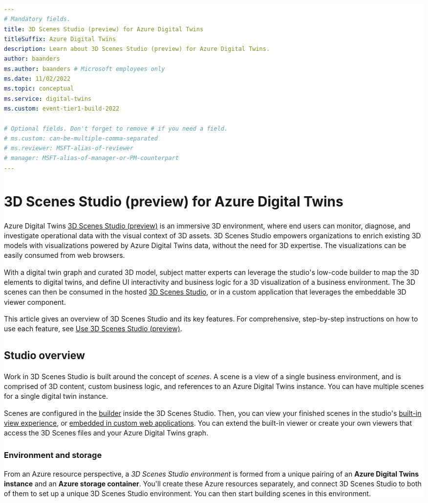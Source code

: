 ```yaml
---
# Mandatory fields.
title: 3D Scenes Studio (preview) for Azure Digital Twins
titleSuffix: Azure Digital Twins
description: Learn about 3D Scenes Studio (preview) for Azure Digital Twins.
author: baanders
ms.author: baanders # Microsoft employees only
ms.date: 11/02/2022
ms.topic: conceptual
ms.service: digital-twins
ms.custom: event-tier1-build-2022

# Optional fields. Don't forget to remove # if you need a field.
# ms.custom: can-be-multiple-comma-separated
# ms.reviewer: MSFT-alias-of-reviewer
# manager: MSFT-alias-of-manager-or-PM-counterpart
---
```


# 3D Scenes Studio (preview) for Azure Digital Twins

Azure Digital Twins [3D Scenes Studio (preview)](https://explorer.digitaltwins.azure.net/3dscenes) is an immersive 3D environment, where end users can monitor, diagnose, and investigate operational data with the visual context of 3D assets. 3D Scenes Studio empowers organizations to enrich existing 3D models with visualizations powered by Azure Digital Twins data, without the need for 3D expertise. The visualizations can be easily consumed from web browsers. 

With a digital twin graph and curated 3D model, subject matter experts can leverage the studio's low-code builder to map the 3D elements to digital twins, and define UI interactivity and business logic for a 3D visualization of a business environment. The 3D scenes can then be consumed in the hosted [3D Scenes Studio](concepts-azure-digital-twins-explorer.md), or in a custom application that leverages the embeddable 3D viewer component.

This article gives an overview of 3D Scenes Studio and its key features. For comprehensive, step-by-step instructions on how to use each feature, see [Use 3D Scenes Studio (preview)](how-to-use-3d-scenes-studio.md).

## Studio overview

Work in 3D Scenes Studio is built around the concept of *scenes*. A scene is a view of a single business environment, and is comprised of 3D content, custom business logic, and references to an Azure Digital Twins instance. You can have multiple scenes for a single digital twin instance.

Scenes are configured in the [builder](#builder) inside the 3D Scenes Studio. Then, you can view your finished scenes in the studio's [built-in view experience](#viewer), or [embedded in custom web applications](#embeddable-viewer-component). You can extend the built-in viewer or create your own viewers that access the 3D Scenes files and your Azure Digital Twins graph.

### Environment and storage

From an Azure resource perspective, a *3D Scenes Studio environment* is formed from a unique pairing of an **Azure Digital Twins instance** and an **Azure storage container**. You'll create these Azure resources separately, and connect 3D Scenes Studio to both of them to set up a unique 3D Scenes Studio environment. You can then start building scenes in this environment.
